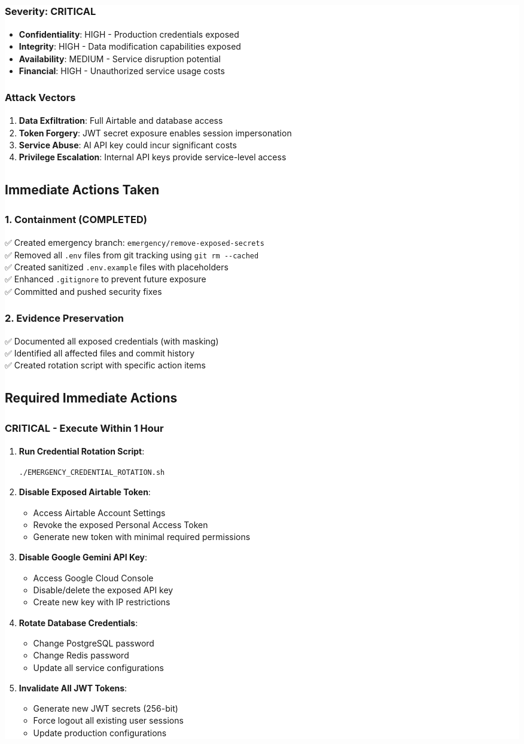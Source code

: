 ### Severity: CRITICAL
- **Confidentiality**: HIGH - Production credentials exposed
- **Integrity**: HIGH - Data modification capabilities exposed  
- **Availability**: MEDIUM - Service disruption potential
- **Financial**: HIGH - Unauthorized service usage costs

### Attack Vectors
1. **Data Exfiltration**: Full Airtable and database access
2. **Token Forgery**: JWT secret exposure enables session impersonation
3. **Service Abuse**: AI API key could incur significant costs
4. **Privilege Escalation**: Internal API keys provide service-level access

## Immediate Actions Taken

### 1. Containment (COMPLETED)
✅ Created emergency branch: `emergency/remove-exposed-secrets`  
✅ Removed all `.env` files from git tracking using `git rm --cached`  
✅ Created sanitized `.env.example` files with placeholders  
✅ Enhanced `.gitignore` to prevent future exposure  
✅ Committed and pushed security fixes  

### 2. Evidence Preservation
✅ Documented all exposed credentials (with masking)  
✅ Identified all affected files and commit history  
✅ Created rotation script with specific action items  

## Required Immediate Actions

### CRITICAL - Execute Within 1 Hour
1. **Run Credential Rotation Script**:
   ```bash
   ./EMERGENCY_CREDENTIAL_ROTATION.sh
   ```

2. **Disable Exposed Airtable Token**:
   - Access Airtable Account Settings
   - Revoke the exposed Personal Access Token
   - Generate new token with minimal required permissions

3. **Disable Google Gemini API Key**:
   - Access Google Cloud Console
   - Disable/delete the exposed API key
   - Create new key with IP restrictions

4. **Rotate Database Credentials**:
   - Change PostgreSQL password
   - Change Redis password  
   - Update all service configurations

5. **Invalidate All JWT Tokens**:
   - Generate new JWT secrets (256-bit)
   - Force logout all existing user sessions
   - Update production configurations
